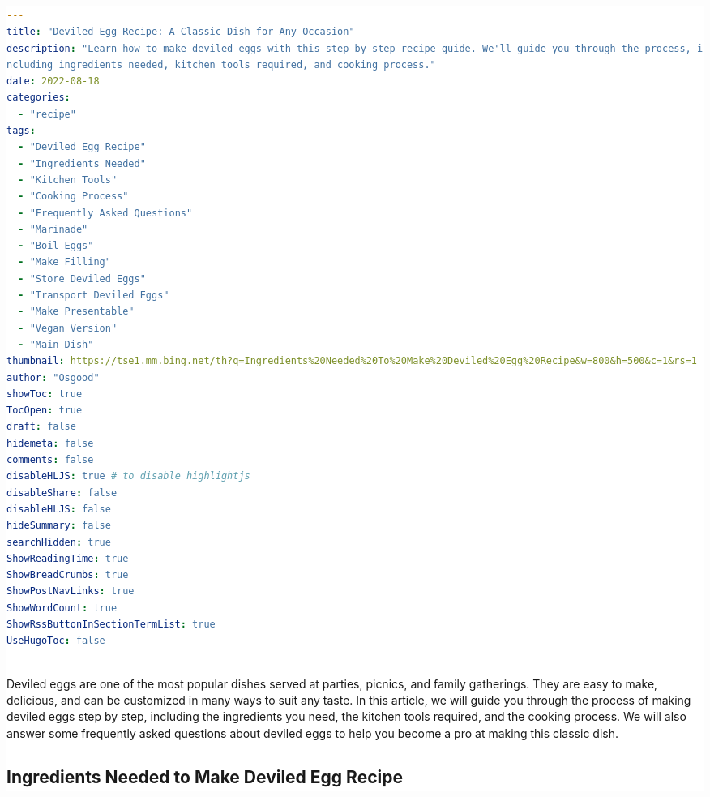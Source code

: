 ```yaml
---
title: "Deviled Egg Recipe: A Classic Dish for Any Occasion"
description: "Learn how to make deviled eggs with this step-by-step recipe guide. We'll guide you through the process, including ingredients needed, kitchen tools required, and cooking process."
date: 2022-08-18
categories:
  - "recipe" 
tags:
  - "Deviled Egg Recipe"
  - "Ingredients Needed"
  - "Kitchen Tools"
  - "Cooking Process"
  - "Frequently Asked Questions"
  - "Marinade"
  - "Boil Eggs"
  - "Make Filling"
  - "Store Deviled Eggs"
  - "Transport Deviled Eggs"
  - "Make Presentable"
  - "Vegan Version"
  - "Main Dish" 
thumbnail: https://tse1.mm.bing.net/th?q=Ingredients%20Needed%20To%20Make%20Deviled%20Egg%20Recipe&w=800&h=500&c=1&rs=1
author: "Osgood"
showToc: true
TocOpen: true
draft: false
hidemeta: false
comments: false
disableHLJS: true # to disable highlightjs
disableShare: false
disableHLJS: false
hideSummary: false
searchHidden: true
ShowReadingTime: true
ShowBreadCrumbs: true
ShowPostNavLinks: true
ShowWordCount: true
ShowRssButtonInSectionTermList: true
UseHugoToc: false
---
```


<p>Deviled eggs are one of the most popular dishes served at parties, picnics, and family gatherings. They are easy to make, delicious, and can be customized in many ways to suit any taste. In this article, we will guide you through the process of making deviled eggs step by step, including the ingredients you need, the kitchen tools required, and the cooking process. We will also answer some frequently asked questions about deviled eggs to help you become a pro at making this classic dish.</p>

<h2>Ingredients Needed to Make Deviled Egg Recipe</h2>
